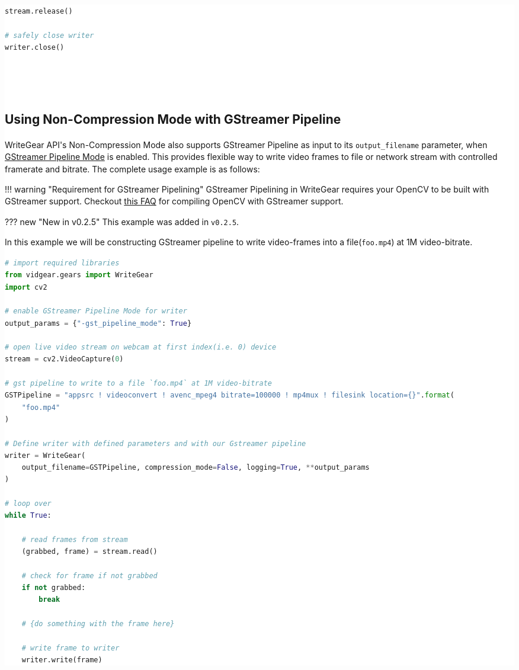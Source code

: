 ```python
stream.release()

# safely close writer
writer.close()
```

&nbsp; 

&nbsp; 


## Using Non-Compression Mode with GStreamer Pipeline

  WriteGear API's Non-Compression Mode also supports GStreamer Pipeline as input to its `output_filename` parameter, when [GStreamer Pipeline Mode](../params/#b-exclusive-parameters) is enabled. This provides flexible way to write video frames to file or network stream with controlled framerate and bitrate. The complete usage example is as follows:

!!! warning "Requirement for GStreamer Pipelining"
    GStreamer Pipelining in WriteGear requires your OpenCV to be built with GStreamer support. Checkout [this FAQ](../../../../help/camgear_faqs/#how-to-compile-opencv-with-gstreamer-support) for compiling OpenCV with GStreamer support.

??? new "New in v0.2.5" 
    This example was added in `v0.2.5`.

In this example we will be constructing GStreamer pipeline to write video-frames into a file(`foo.mp4`) at 1M video-bitrate.

```python
# import required libraries
from vidgear.gears import WriteGear
import cv2

# enable GStreamer Pipeline Mode for writer
output_params = {"-gst_pipeline_mode": True}

# open live video stream on webcam at first index(i.e. 0) device
stream = cv2.VideoCapture(0)

# gst pipeline to write to a file `foo.mp4` at 1M video-bitrate
GSTPipeline = "appsrc ! videoconvert ! avenc_mpeg4 bitrate=100000 ! mp4mux ! filesink location={}".format(
    "foo.mp4"
)

# Define writer with defined parameters and with our Gstreamer pipeline
writer = WriteGear(
    output_filename=GSTPipeline, compression_mode=False, logging=True, **output_params
)

# loop over
while True:

    # read frames from stream
    (grabbed, frame) = stream.read()

    # check for frame if not grabbed
    if not grabbed:
        break

    # {do something with the frame here}

    # write frame to writer
    writer.write(frame)

```
